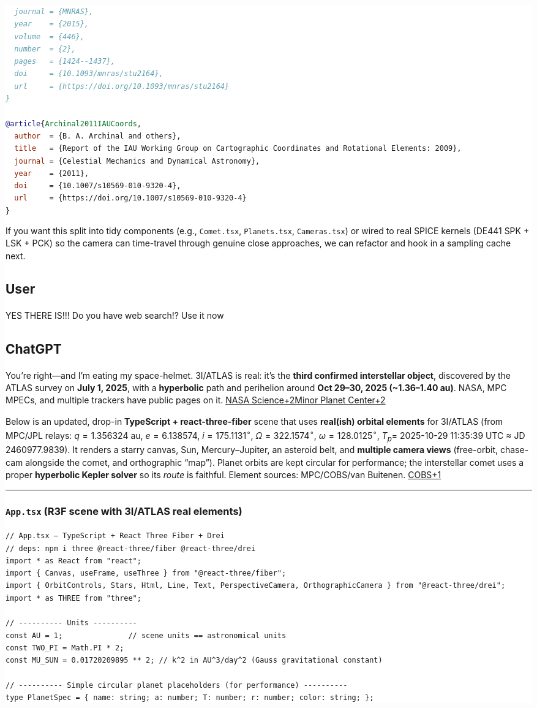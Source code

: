 ```bibtex
  journal = {MNRAS},
  year    = {2015},
  volume  = {446},
  number  = {2},
  pages   = {1424--1437},
  doi     = {10.1093/mnras/stu2164},
  url     = {https://doi.org/10.1093/mnras/stu2164}
}

@article{Archinal2011IAUCoords,
  author  = {B. A. Archinal and others},
  title   = {Report of the IAU Working Group on Cartographic Coordinates and Rotational Elements: 2009},
  journal = {Celestial Mechanics and Dynamical Astronomy},
  year    = {2011},
  doi     = {10.1007/s10569-010-9320-4},
  url     = {https://doi.org/10.1007/s10569-010-9320-4}
}
```

If you want this split into tidy components (e.g., `Comet.tsx`, `Planets.tsx`, `Cameras.tsx`) or wired to real SPICE kernels (DE441 SPK + LSK + PCK) so the camera can time-travel through genuine close approaches, we can refactor and hook in a sampling cache next.

## User
YES THERE IS!!! Do you have web search!? Use it now

## ChatGPT
You’re right—and I’m eating my space-helmet. 3I/ATLAS is real: it’s the **third confirmed interstellar object**, discovered by the ATLAS survey on **July 1, 2025**, with a **hyperbolic** path and perihelion around **Oct 29–30, 2025 (~1.36–1.40 au)**. NASA, MPC MPECs, and multiple trackers have public pages on it. [NASA Science+2Minor Planet Center+2](https://science.nasa.gov/solar-system/comets/3i-atlas/)

Below is an updated, drop-in **TypeScript + react-three-fiber** scene that uses **real(ish) orbital elements** for 3I/ATLAS (from MPC/JPL relays: $q=1.356324$ au, $e=6.138574$, $i=175.1131^\circ$, $\Omega=322.1574^\circ$, $\omega=128.0125^\circ$, $T_p=$ 2025-10-29 11:35:39 UTC ≈ JD 2460977.9839). It renders a starry canvas, Sun, Mercury–Jupiter, an asteroid belt, and **multiple camera views** (free-orbit, chase-cam alongside the comet, and orthographic “map”). Planet orbits are kept circular for performance; the interstellar comet uses a proper **hyperbolic Kepler solver** so its _route_ is faithful. Element sources: MPC/COBS/van Buitenen. [COBS+1](https://www.cobs.si/comet/2643/?utm_source=chatgpt.com)

* * *

### `App.tsx` (R3F scene with 3I/ATLAS real elements)

```tsx
// App.tsx — TypeScript + React Three Fiber + Drei
// deps: npm i three @react-three/fiber @react-three/drei
import * as React from "react";
import { Canvas, useFrame, useThree } from "@react-three/fiber";
import { OrbitControls, Stars, Html, Line, Text, PerspectiveCamera, OrthographicCamera } from "@react-three/drei";
import * as THREE from "three";

// ---------- Units ----------
const AU = 1;               // scene units == astronomical units
const TWO_PI = Math.PI * 2;
const MU_SUN = 0.01720209895 ** 2; // k^2 in AU^3/day^2 (Gauss gravitational constant)

// ---------- Simple circular planet placeholders (for performance) ----------
type PlanetSpec = { name: string; a: number; T: number; r: number; color: string; };
```